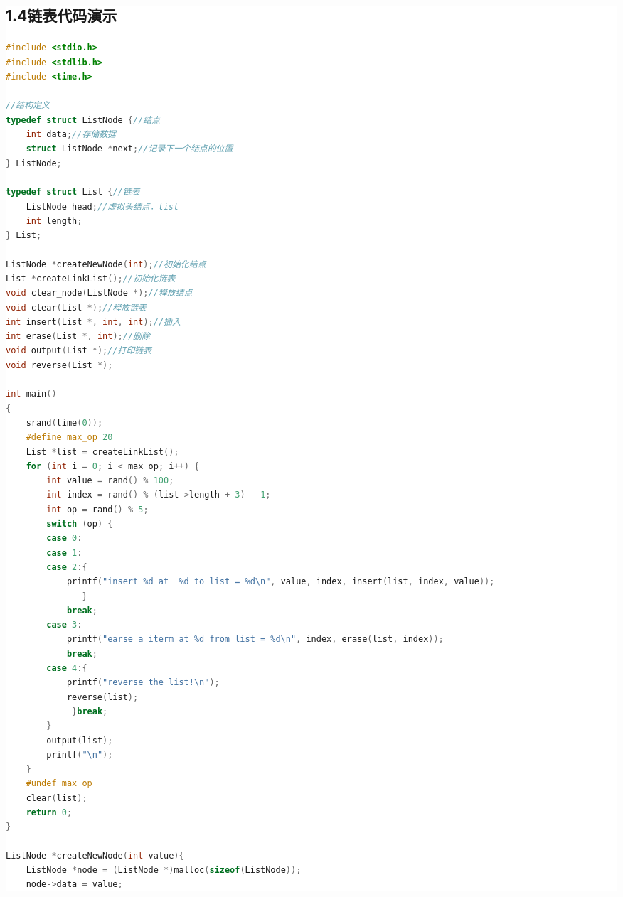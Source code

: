

## 1.4链表代码演示

```cpp
#include <stdio.h>
#include <stdlib.h>
#include <time.h>

//结构定义
typedef struct ListNode {//结点
    int data;//存储数据
    struct ListNode *next;//记录下一个结点的位置
} ListNode;

typedef struct List {//链表
    ListNode head;//虚拟头结点，list
    int length;
} List;

ListNode *createNewNode(int);//初始化结点
List *createLinkList();//初始化链表
void clear_node(ListNode *);//释放结点
void clear(List *);//释放链表
int insert(List *, int, int);//插入
int erase(List *, int);//删除
void output(List *);//打印链表
void reverse(List *); 

int main()
{
    srand(time(0));
    #define max_op 20
    List *list = createLinkList();
    for (int i = 0; i < max_op; i++) {
        int value = rand() % 100;
        int index = rand() % (list->length + 3) - 1;
        int op = rand() % 5;
        switch (op) {
        case 0:
        case 1:
        case 2:{
            printf("insert %d at  %d to list = %d\n", value, index, insert(list, index, value));
               }
            break;
        case 3:
            printf("earse a iterm at %d from list = %d\n", index, erase(list, index));
            break;
        case 4:{
            printf("reverse the list!\n");
            reverse(list);
             }break;
        }
        output(list);
        printf("\n");
    }
    #undef max_op
    clear(list);
    return 0;
}

ListNode *createNewNode(int value){
    ListNode *node = (ListNode *)malloc(sizeof(ListNode));
    node->data = value;
```